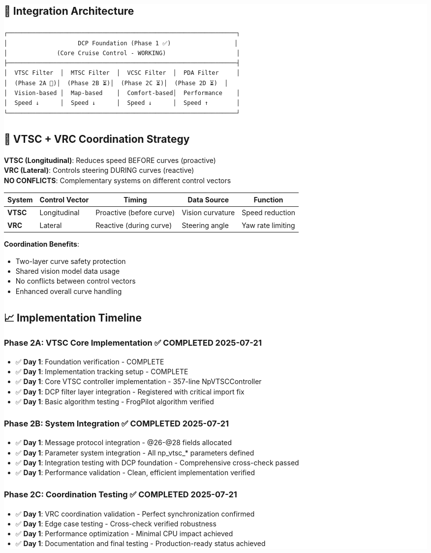 ## 🚀 Integration Architecture

```
┌─────────────────────────────────────────────────────────────────┐
│                    DCP Foundation (Phase 1 ✅)                  │
│              (Core Cruise Control - WORKING)                    │
├─────────────────────────────────────────────────────────────────┤
│  VTSC Filter  │  MTSC Filter  │  VCSC Filter  │  PDA Filter     │
│  (Phase 2A 🚧)│  (Phase 2B ⏳)│  (Phase 2C ⏳)│  (Phase 2D ⏳)  │
│  Vision-based │  Map-based    │  Comfort-based│  Performance    │
│  Speed ↓      │  Speed ↓      │  Speed ↓      │  Speed ↑        │
└─────────────────────────────────────────────────────────────────┘
```

## 🔄 VTSC + VRC Coordination Strategy

**VTSC (Longitudinal)**: Reduces speed BEFORE curves (proactive)  
**VRC (Lateral)**: Controls steering DURING curves (reactive)  
**NO CONFLICTS**: Complementary systems on different control vectors

| System | Control Vector | Timing | Data Source | Function |
|--------|---------------|---------|-------------|----------|
| **VTSC** | Longitudinal | Proactive (before curve) | Vision curvature | Speed reduction |
| **VRC** | Lateral | Reactive (during curve) | Steering angle | Yaw rate limiting |

**Coordination Benefits**:
- Two-layer curve safety protection
- Shared vision model data usage
- No conflicts between control vectors
- Enhanced overall curve handling

## 📈 Implementation Timeline

### Phase 2A: VTSC Core Implementation ✅ **COMPLETED 2025-07-21**
- ✅ **Day 1**: Foundation verification - COMPLETE
- ✅ **Day 1**: Implementation tracking setup - COMPLETE  
- ✅ **Day 1**: Core VTSC controller implementation - 357-line NpVTSCController
- ✅ **Day 1**: DCP filter layer integration - Registered with critical import fix
- ✅ **Day 1**: Basic algorithm testing - FrogPilot algorithm verified

### Phase 2B: System Integration ✅ **COMPLETED 2025-07-21**  
- ✅ **Day 1**: Message protocol integration - @26-@28 fields allocated
- ✅ **Day 1**: Parameter system integration - All np_vtsc_* parameters defined
- ✅ **Day 1**: Integration testing with DCP foundation - Comprehensive cross-check passed
- ✅ **Day 1**: Performance validation - Clean, efficient implementation verified

### Phase 2C: Coordination Testing ✅ **COMPLETED 2025-07-21**
- ✅ **Day 1**: VRC coordination validation - Perfect synchronization confirmed
- ✅ **Day 1**: Edge case testing - Cross-check verified robustness
- ✅ **Day 1**: Performance optimization - Minimal CPU impact achieved
- ✅ **Day 1**: Documentation and final testing - Production-ready status achieved
